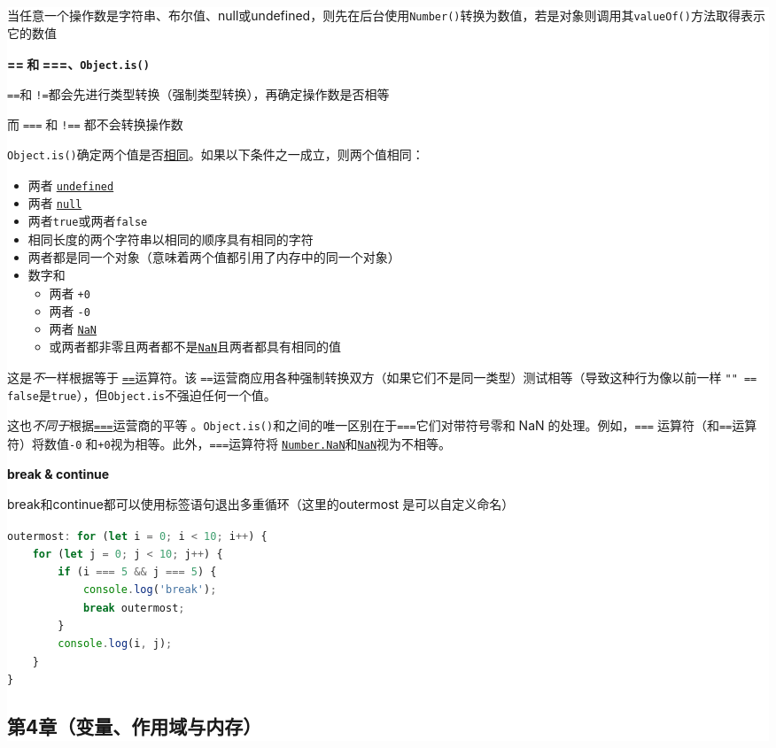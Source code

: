 当任意一个操作数是字符串、布尔值、null或undefined，则先在后台使用`Number()`转换为数值，若是对象则调用其`valueOf()`方法取得表示它的数值



**== 和 ===、`Object.is()`**

`==`和 `!=`都会先进行类型转换（强制类型转换），再确定操作数是否相等

而 `===` 和 `!==` 都不会转换操作数

`Object.is()`确定两个值是否[相同](https://developer.mozilla.org/en-US/docs/Web/JavaScript/Equality_comparisons_and_sameness)。如果以下条件之一成立，则两个值相同：

- 两者 [`undefined`](https://developer.mozilla.org/en-US/docs/Web/JavaScript/Reference/Global_Objects/undefined)
- 两者 [`null`](https://developer.mozilla.org/en-US/docs/Web/JavaScript/Reference/Global_Objects/null)
- 两者`true`或两者`false`
- 相同长度的两个字符串以相同的顺序具有相同的字符
- 两者都是同一个对象（意味着两个值都引用了内存中的同一个对象）
- 数字和
  - 两者 `+0`
  - 两者 `-0`
  - 两者 [`NaN`](https://developer.mozilla.org/en-US/docs/Web/JavaScript/Reference/Global_Objects/NaN)
  - 或两者都非零且两者都不是[`NaN`](https://developer.mozilla.org/en-US/docs/Web/JavaScript/Reference/Global_Objects/NaN)且两者都具有相同的值

这是*不*一样根据等于 [`==`](https://developer.mozilla.org/en-US/docs/Web/JavaScript/Reference/Operators#equality)运算符。该 `==`运营商应用各种强制转换双方（如果它们不是同一类型）测试相等（导致这种行为像以前一样 `"" == false`是`true`），但`Object.is`不强迫任何一个值。

这也*不同于*根据[`===`](https://developer.mozilla.org/en-US/docs/Web/JavaScript/Reference/Operators#identity)运营商的平等 。`Object.is()`和之间的唯一区别在于`===`它们对带符号零和 NaN 的处理。例如，`===` 运算符（和`==`运算符）将数值`-0` 和`+0`视为相等。此外，`===`运算符将 [`Number.NaN`](https://developer.mozilla.org/en-US/docs/Web/JavaScript/Reference/Global_Objects/Number/NaN)和[`NaN`](https://developer.mozilla.org/en-US/docs/Web/JavaScript/Reference/Global_Objects/NaN)视为不相等。



**break & continue**

break和continue都可以使用标签语句退出多重循环（这里的outermost 是可以自定义命名）

```js
outermost: for (let i = 0; i < 10; i++) {
    for (let j = 0; j < 10; j++) {
        if (i === 5 && j === 5) {
            console.log('break');
            break outermost;
        }
        console.log(i, j);
    }
}
```



## 第4章（变量、作用域与内存）
